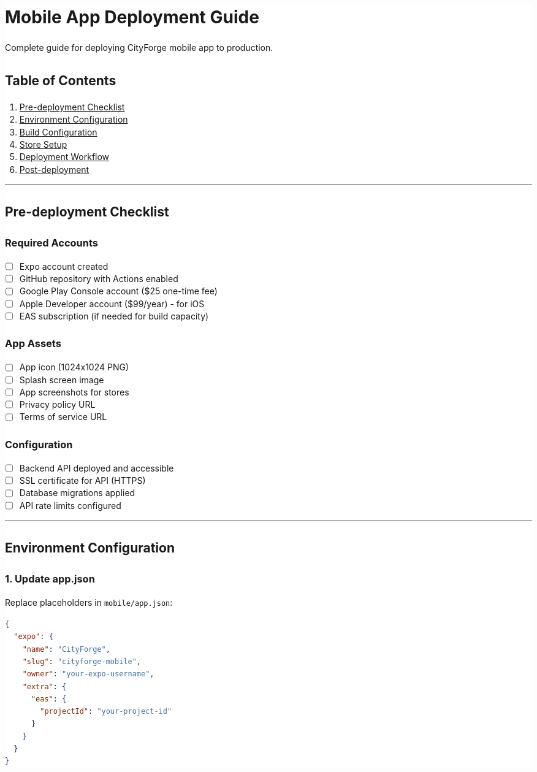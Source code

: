 # Mobile App Deployment Guide

Complete guide for deploying CityForge mobile app to production.

## Table of Contents

1. [Pre-deployment Checklist](#pre-deployment-checklist)
2. [Environment Configuration](#environment-configuration)
3. [Build Configuration](#build-configuration)
4. [Store Setup](#store-setup)
5. [Deployment Workflow](#deployment-workflow)
6. [Post-deployment](#post-deployment)

---

## Pre-deployment Checklist

### Required Accounts

- [ ] Expo account created
- [ ] GitHub repository with Actions enabled
- [ ] Google Play Console account ($25 one-time fee)
- [ ] Apple Developer account ($99/year) - for iOS
- [ ] EAS subscription (if needed for build capacity)

### App Assets

- [ ] App icon (1024x1024 PNG)
- [ ] Splash screen image
- [ ] App screenshots for stores
- [ ] Privacy policy URL
- [ ] Terms of service URL

### Configuration

- [ ] Backend API deployed and accessible
- [ ] SSL certificate for API (HTTPS)
- [ ] Database migrations applied
- [ ] API rate limits configured

---

## Environment Configuration

### 1. Update app.json

Replace placeholders in `mobile/app.json`:

```json
{
  "expo": {
    "name": "CityForge",
    "slug": "cityforge-mobile",
    "owner": "your-expo-username",
    "extra": {
      "eas": {
        "projectId": "your-project-id"
      }
    }
  }
}
```
